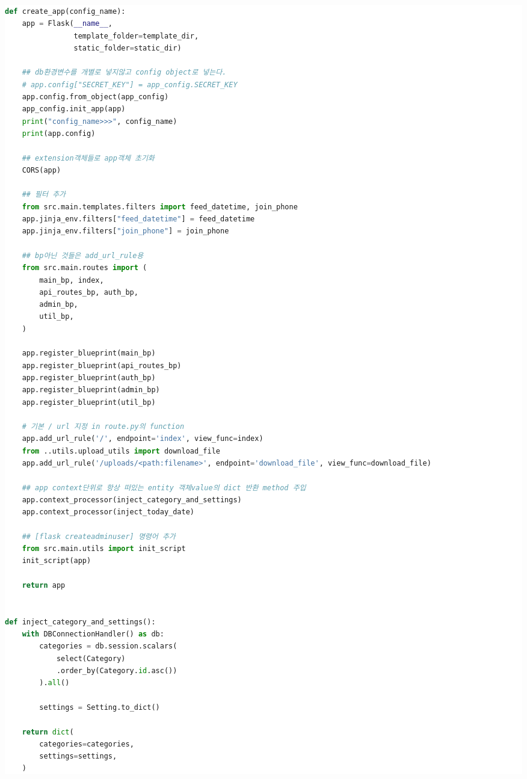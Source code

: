 ```python
def create_app(config_name):
    app = Flask(__name__,
                template_folder=template_dir,
                static_folder=static_dir)

    ## db환경변수를 개별로 넣지않고 config object로 넣는다.
    # app.config["SECRET_KEY"] = app_config.SECRET_KEY
    app.config.from_object(app_config)
    app_config.init_app(app)
    print("config_name>>>", config_name)
    print(app.config)

    ## extension객체들로 app객체 초기화
    CORS(app)

    ## 필터 추가
    from src.main.templates.filters import feed_datetime, join_phone
    app.jinja_env.filters["feed_datetime"] = feed_datetime
    app.jinja_env.filters["join_phone"] = join_phone

    ## bp아닌 것들은 add_url_rule용
    from src.main.routes import (
        main_bp, index,
        api_routes_bp, auth_bp,
        admin_bp,
        util_bp,
    )

    app.register_blueprint(main_bp)
    app.register_blueprint(api_routes_bp)
    app.register_blueprint(auth_bp)
    app.register_blueprint(admin_bp)
    app.register_blueprint(util_bp)

    # 기본 / url 지정 in route.py의 function
    app.add_url_rule('/', endpoint='index', view_func=index)
    from ..utils.upload_utils import download_file
    app.add_url_rule('/uploads/<path:filename>', endpoint='download_file', view_func=download_file)

    ## app context단위로 항상 떠있는 entity 객체value의 dict 반환 method 주입
    app.context_processor(inject_category_and_settings)
    app.context_processor(inject_today_date)

    ## [flask createadminuser] 명령어 추가
    from src.main.utils import init_script
    init_script(app)

    return app


def inject_category_and_settings():
    with DBConnectionHandler() as db:
        categories = db.session.scalars(
            select(Category)
            .order_by(Category.id.asc())
        ).all()

        settings = Setting.to_dict()

    return dict(
        categories=categories,
        settings=settings,
    )
```